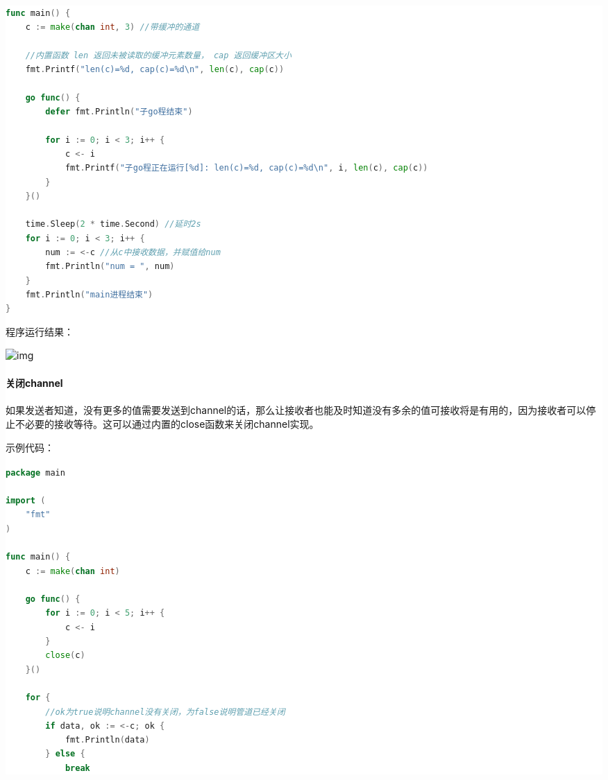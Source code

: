 
```go
func main() {
    c := make(chan int, 3) //带缓冲的通道
 
    //内置函数 len 返回未被读取的缓冲元素数量， cap 返回缓冲区大小
    fmt.Printf("len(c)=%d, cap(c)=%d\n", len(c), cap(c))
 
    go func() {
        defer fmt.Println("子go程结束")
 
        for i := 0; i < 3; i++ {
            c <- i
            fmt.Printf("子go程正在运行[%d]: len(c)=%d, cap(c)=%d\n", i, len(c), cap(c))
        }
    }()
 
    time.Sleep(2 * time.Second) //延时2s
    for i := 0; i < 3; i++ {
        num := <-c //从c中接收数据，并赋值给num
        fmt.Println("num = ", num)
    }
    fmt.Println("main进程结束")
}
```



程序运行结果：



![img](H:\notes\images\go\1650606776804-fcc41884-0622-4519-ad55-57ccb545d81a.png)



#### 关闭channel



如果发送者知道，没有更多的值需要发送到channel的话，那么让接收者也能及时知道没有多余的值可接收将是有用的，因为接收者可以停止不必要的接收等待。这可以通过内置的close函数来关闭channel实现。



示例代码：



```go
package main
 
import (
    "fmt"
)
 
func main() {
    c := make(chan int)
 
    go func() {
        for i := 0; i < 5; i++ {
            c <- i
        }
        close(c)
    }()
 
    for {
        //ok为true说明channel没有关闭，为false说明管道已经关闭
        if data, ok := <-c; ok {
            fmt.Println(data)
        } else {
            break
```